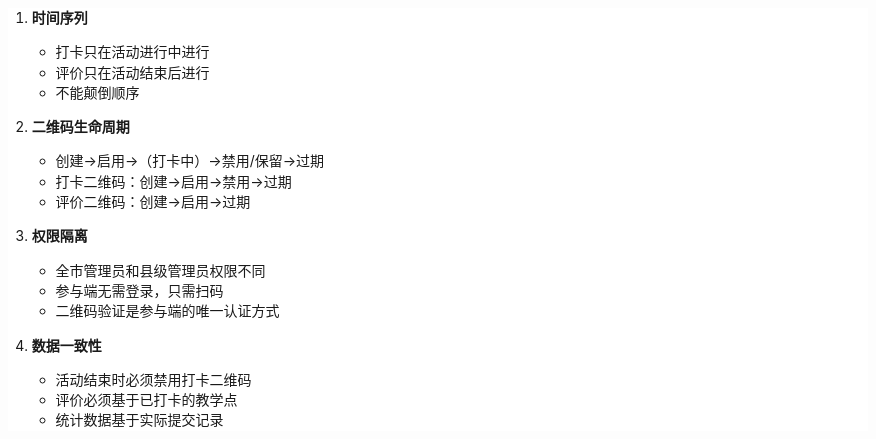 1. **时间序列**
   - 打卡只在活动进行中进行
   - 评价只在活动结束后进行
   - 不能颠倒顺序

2. **二维码生命周期**
   - 创建→启用→（打卡中）→禁用/保留→过期
   - 打卡二维码：创建→启用→禁用→过期
   - 评价二维码：创建→启用→过期

3. **权限隔离**
   - 全市管理员和县级管理员权限不同
   - 参与端无需登录，只需扫码
   - 二维码验证是参与端的唯一认证方式

4. **数据一致性**
   - 活动结束时必须禁用打卡二维码
   - 评价必须基于已打卡的教学点
   - 统计数据基于实际提交记录

